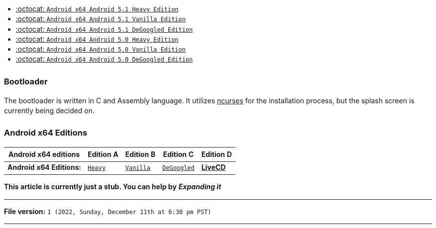 * [:octocat: `Android x64 Android 5.1 Heavy Edition`](https://github.com/seanpm2001/Android-x64_Android5.1_Heavy_Edition/)
* [:octocat: `Android x64 Android 5.1 Vanilla Edition`](https://github.com/seanpm2001/Android-x64_Android5.1_Vanilla_Edition/)
* [:octocat: `Android x64 Android 5.1 DeGoogled Edition`](https://github.com/seanpm2001/Android-x64_Android5.1_DeGoogled_Edition/)
* [:octocat: `Android x64 Android 5.0 Heavy Edition`](https://github.com/seanpm2001/Android-x64_Android5.0_Heavy_Edition/)
* [:octocat: `Android x64 Android 5.0 Vanilla Edition`](https://github.com/seanpm2001/Android-x64_Android5.0_Vanilla_Edition/)
* [:octocat: `Android x64 Android 5.0 DeGoogled Edition`](https://github.com/seanpm2001/Android-x64_Android5.0_DeGoogled_Edition/)

### Bootloader

The bootloader is written in C and Assembly language. It utilizes [ncurses](https://en.wikipedia.org/wiki/Ncurses/) for the installation process, but the splash screen is currently being decided on.

### Android x64 Editions

| Android x64 editions | Edition A | Edition B | Edition C | Edition D |
|---|---|---|---|---|
| **Android x64 Editions:** | [`Heavy`](/Docs/Editions/Heavy/) | [`Vanilla`](/Docs/Editions/Vanilla/) | [`DeGoogled`](/Docs/Editions/DeGoogled/) | [**LiveCD**](/Docs/Editions/LiveCD/) |

**This article is currently just a stub. You can help by** ***Expanding it***

***

**File version:** `1 (2022, Sunday, December 11th at 6:30 pm PST)`

***
